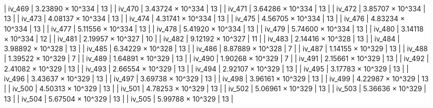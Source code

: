 | iv_469 | 3.23890 × 10^334 | 13 |
| iv_470 | 3.43724 × 10^334 | 13 |
| iv_471 | 3.64286 × 10^334 | 13 |
| iv_472 | 3.85707 × 10^334 | 13 |
| iv_473 | 4.08137 × 10^334 | 13 |
| iv_474 | 4.31741 × 10^334 | 13 |
| iv_475 | 4.56705 × 10^334 | 13 |
| iv_476 | 4.83234 × 10^334 | 13 |
| iv_477 | 5.11556 × 10^334 | 13 |
| iv_478 | 5.41920 × 10^334 | 13 |
| iv_479 | 5.74600 × 10^334 | 13 |
| iv_480 | 3.14118 × 10^334 | 12 |
| iv_481 | 2.19957 × 10^327 | 10 |
| iv_482 | 9.12192 × 10^327 | 11 |
| iv_483 | 2.14416 × 10^328 | 13 |
| iv_484 | 3.98892 × 10^328 | 13 |
| iv_485 | 6.34229 × 10^328 | 13 |
| iv_486 | 8.87889 × 10^328 | 7 |
| iv_487 | 1.14155 × 10^329 | 13 |
| iv_488 | 1.39522 × 10^329 | 7 |
| iv_489 | 1.64891 × 10^329 | 13 |
| iv_490 | 1.90268 × 10^329 | 7 |
| iv_491 | 2.15661 × 10^329 | 13 |
| iv_492 | 2.41082 × 10^329 | 13 |
| iv_493 | 2.66554 × 10^329 | 13 |
| iv_494 | 2.92107 × 10^329 | 13 |
| iv_495 | 3.17783 × 10^329 | 13 |
| iv_496 | 3.43637 × 10^329 | 13 |
| iv_497 | 3.69738 × 10^329 | 13 |
| iv_498 | 3.96161 × 10^329 | 13 |
| iv_499 | 4.22987 × 10^329 | 13 |
| iv_500 | 4.50313 × 10^329 | 13 |
| iv_501 | 4.78253 × 10^329 | 13 |
| iv_502 | 5.06961 × 10^329 | 13 |
| iv_503 | 5.36636 × 10^329 | 13 |
| iv_504 | 5.67504 × 10^329 | 13 |
| iv_505 | 5.99788 × 10^329 | 13 |